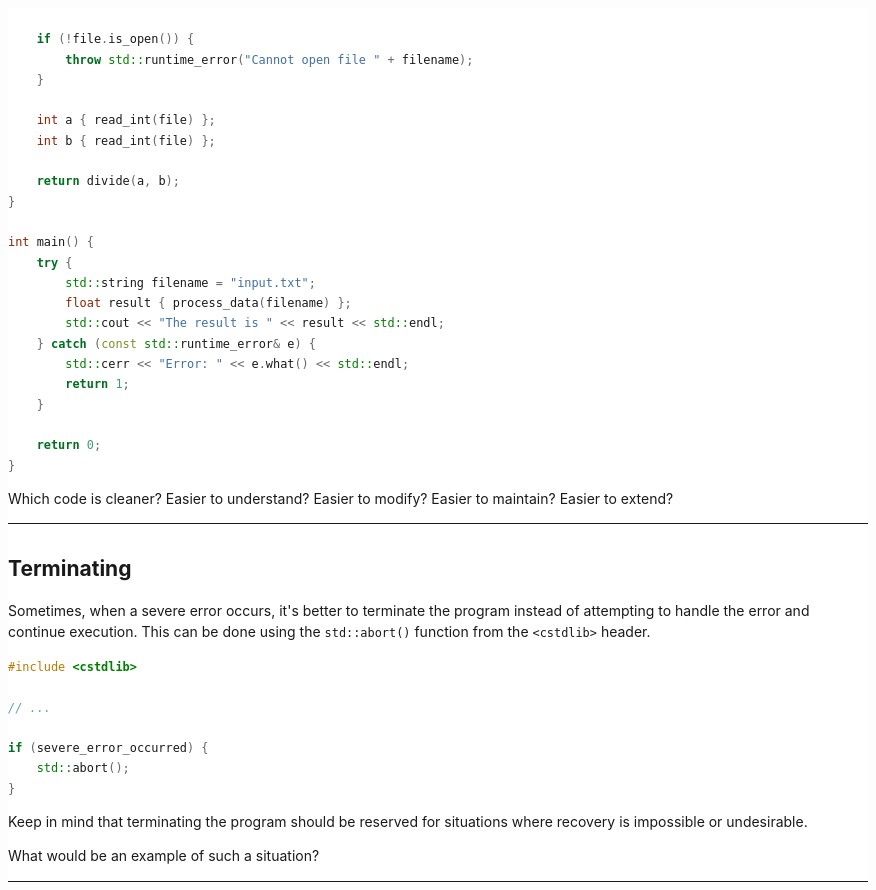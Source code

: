 ```cpp

    if (!file.is_open()) {
        throw std::runtime_error("Cannot open file " + filename);
    }   

    int a { read_int(file) };
    int b { read_int(file) };

    return divide(a, b); 
}

int main() {
    try {
        std::string filename = "input.txt";
        float result { process_data(filename) };
        std::cout << "The result is " << result << std::endl;
    } catch (const std::runtime_error& e) {
        std::cerr << "Error: " << e.what() << std::endl;
        return 1;
    }   

    return 0;
}
```

Which code is cleaner? Easier to understand? Easier to modify? Easier to maintain? Easier to extend?

```
```

---

## Terminating
Sometimes, when a severe error occurs, it's better to terminate the program instead of attempting to handle the error and continue execution. This can be done using the `std::abort()` function from the `<cstdlib>` header.

```cpp
#include <cstdlib>

// ...

if (severe_error_occurred) {
    std::abort();
}
```

Keep in mind that terminating the program should be reserved for situations where recovery is impossible or undesirable.

What would be an example of such a situation?

```
```

---